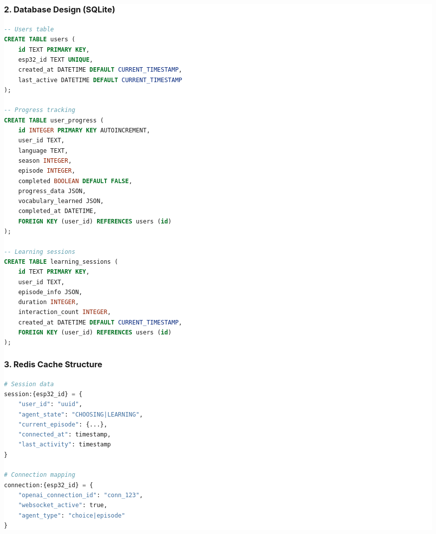 ### 2. Database Design (SQLite)

```sql
-- Users table
CREATE TABLE users (
    id TEXT PRIMARY KEY,
    esp32_id TEXT UNIQUE,
    created_at DATETIME DEFAULT CURRENT_TIMESTAMP,
    last_active DATETIME DEFAULT CURRENT_TIMESTAMP
);

-- Progress tracking
CREATE TABLE user_progress (
    id INTEGER PRIMARY KEY AUTOINCREMENT,
    user_id TEXT,
    language TEXT,
    season INTEGER,
    episode INTEGER,
    completed BOOLEAN DEFAULT FALSE,
    progress_data JSON,
    vocabulary_learned JSON,
    completed_at DATETIME,
    FOREIGN KEY (user_id) REFERENCES users (id)
);

-- Learning sessions
CREATE TABLE learning_sessions (
    id TEXT PRIMARY KEY,
    user_id TEXT,
    episode_info JSON,
    duration INTEGER,
    interaction_count INTEGER,
    created_at DATETIME DEFAULT CURRENT_TIMESTAMP,
    FOREIGN KEY (user_id) REFERENCES users (id)
);
```

### 3. Redis Cache Structure

```python
# Session data
session:{esp32_id} = {
    "user_id": "uuid",
    "agent_state": "CHOOSING|LEARNING", 
    "current_episode": {...},
    "connected_at": timestamp,
    "last_activity": timestamp
}

# Connection mapping
connection:{esp32_id} = {
    "openai_connection_id": "conn_123",
    "websocket_active": true,
    "agent_type": "choice|episode"
}
```
